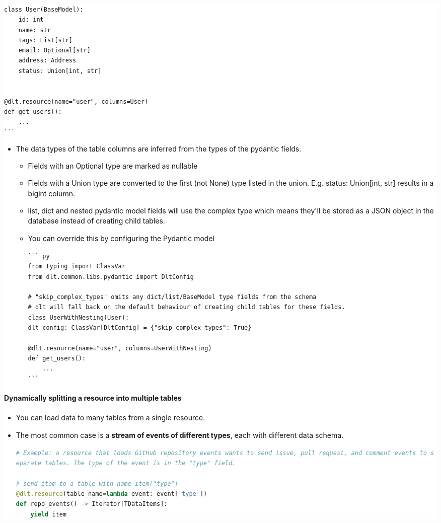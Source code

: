 
    class User(BaseModel):
        id: int
        name: str
        tags: List[str]
        email: Optional[str]
        address: Address
        status: Union[int, str]


    @dlt.resource(name="user", columns=User)
    def get_users():
        ...
    ```

- The data types of the table columns are inferred from the types of the pydantic fields.
  - Fields with an Optional type are marked as nullable
  - Fields with a Union type are converted to the first (not None) type listed in the union. E.g. status: Union[int, str] results in a bigint column.
  - list, dict and nested pydantic model fields will use the complex type which means they'll be stored as a JSON object in the database instead of creating child tables.
  - You can override this by configuring the Pydantic model

        ``` py
        from typing import ClassVar
        from dlt.common.libs.pydantic import DltConfig

        # "skip_complex_types" omits any dict/list/BaseModel type fields from the schema
        # dlt will fall back on the default behaviour of creating child tables for these fields.
        class UserWithNesting(User):
        dlt_config: ClassVar[DltConfig] = {"skip_complex_types": True}

        @dlt.resource(name="user", columns=UserWithNesting)
        def get_users():
            ...
        ```

#### Dynamically splitting a resource into multiple tables

- You can load data to many tables from a single resource.
- The most common case is a **stream of events of different types**, each with different data schema.

    ``` py
    # Example: a resource that loads GitHub repository events wants to send issue, pull request, and comment events to separate tables. The type of the event is in the "type" field.
    
    # send item to a table with name item["type"]
    @dlt.resource(table_name=lambda event: event['type'])
    def repo_events() -> Iterator[TDataItems]:
        yield item
